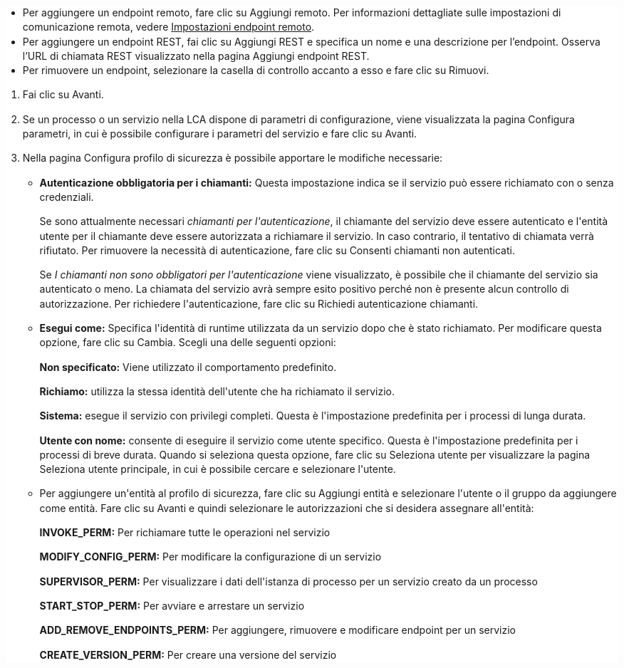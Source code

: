    * Per aggiungere un endpoint remoto, fare clic su Aggiungi remoto. Per informazioni dettagliate sulle impostazioni di comunicazione remota, vedere [Impostazioni endpoint remoto](/help/forms/using/admin-help/configuring-remoting-endpoints.md#remoting-endpoint-settings).
   * Per aggiungere un endpoint REST, fai clic su Aggiungi REST e specifica un nome e una descrizione per l’endpoint. Osserva l’URL di chiamata REST visualizzato nella pagina Aggiungi endpoint REST.
   * Per rimuovere un endpoint, selezionare la casella di controllo accanto a esso e fare clic su Rimuovi.

1. Fai clic su Avanti.
1. Se un processo o un servizio nella LCA dispone di parametri di configurazione, viene visualizzata la pagina Configura parametri, in cui è possibile configurare i parametri del servizio e fare clic su Avanti.
1. Nella pagina Configura profilo di sicurezza è possibile apportare le modifiche necessarie:

   * **Autenticazione obbligatoria per i chiamanti:** Questa impostazione indica se il servizio può essere richiamato con o senza credenziali.

     Se sono attualmente necessari *chiamanti per l&#39;autenticazione*, il chiamante del servizio deve essere autenticato e l&#39;entità utente per il chiamante deve essere autorizzata a richiamare il servizio. In caso contrario, il tentativo di chiamata verrà rifiutato. Per rimuovere la necessità di autenticazione, fare clic su Consenti chiamanti non autenticati.

     Se *I chiamanti non sono obbligatori per l&#39;autenticazione* viene visualizzato, è possibile che il chiamante del servizio sia autenticato o meno. La chiamata del servizio avrà sempre esito positivo perché non è presente alcun controllo di autorizzazione. Per richiedere l&#39;autenticazione, fare clic su Richiedi autenticazione chiamanti.

   * **Esegui come:** Specifica l&#39;identità di runtime utilizzata da un servizio dopo che è stato richiamato. Per modificare questa opzione, fare clic su Cambia. Scegli una delle seguenti opzioni:

     **Non specificato:** Viene utilizzato il comportamento predefinito.

     **Richiamo:** utilizza la stessa identità dell&#39;utente che ha richiamato il servizio.

     **Sistema:** esegue il servizio con privilegi completi. Questa è l&#39;impostazione predefinita per i processi di lunga durata.

     **Utente con nome:** consente di eseguire il servizio come utente specifico. Questa è l&#39;impostazione predefinita per i processi di breve durata. Quando si seleziona questa opzione, fare clic su Seleziona utente per visualizzare la pagina Seleziona utente principale, in cui è possibile cercare e selezionare l&#39;utente.

   * Per aggiungere un&#39;entità al profilo di sicurezza, fare clic su Aggiungi entità e selezionare l&#39;utente o il gruppo da aggiungere come entità. Fare clic su Avanti e quindi selezionare le autorizzazioni che si desidera assegnare all&#39;entità:

     **INVOKE_PERM:** Per richiamare tutte le operazioni nel servizio

     **MODIFY_CONFIG_PERM:** Per modificare la configurazione di un servizio

     **SUPERVISOR_PERM:** Per visualizzare i dati dell&#39;istanza di processo per un servizio creato da un processo

     **START_STOP_PERM:** Per avviare e arrestare un servizio

     **ADD_REMOVE_ENDPOINTS_PERM:** Per aggiungere, rimuovere e modificare endpoint per un servizio

     **CREATE_VERSION_PERM:** Per creare una versione del servizio
